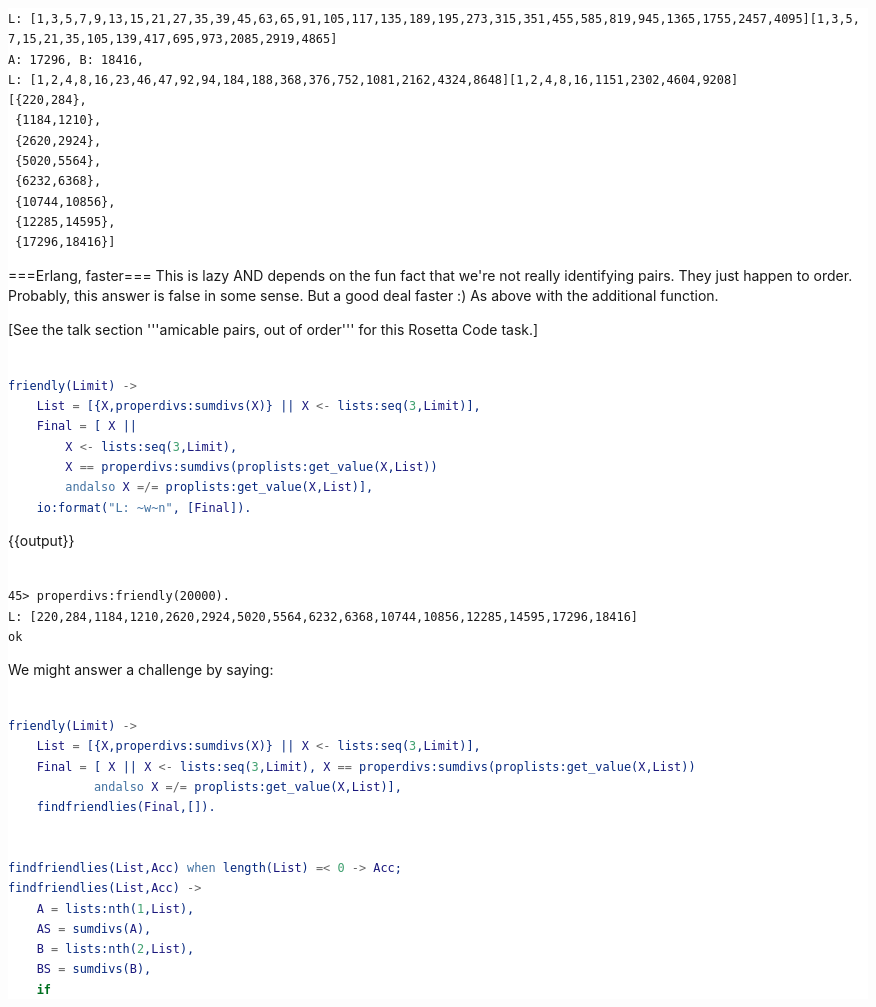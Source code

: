 ```txt
L: [1,3,5,7,9,13,15,21,27,35,39,45,63,65,91,105,117,135,189,195,273,315,351,455,585,819,945,1365,1755,2457,4095][1,3,5,7,15,21,35,105,139,417,695,973,2085,2919,4865]
A: 17296, B: 18416,
L: [1,2,4,8,16,23,46,47,92,94,184,188,368,376,752,1081,2162,4324,8648][1,2,4,8,16,1151,2302,4604,9208]
[{220,284},
 {1184,1210},
 {2620,2924},
 {5020,5564},
 {6232,6368},
 {10744,10856},
 {12285,14595},
 {17296,18416}]

```


===Erlang, faster===
This is lazy AND depends on the fun fact that we're not really identifying pairs. They just happen to order.
Probably, this answer is false in some sense. But a good deal faster :) As above with the additional function.

[See the talk section   '''amicable pairs, out of order'''   for this Rosetta Code task.]


```erlang

friendly(Limit) ->
    List = [{X,properdivs:sumdivs(X)} || X <- lists:seq(3,Limit)],
    Final = [ X ||
        X <- lists:seq(3,Limit),
        X == properdivs:sumdivs(proplists:get_value(X,List))
        andalso X =/= proplists:get_value(X,List)],
    io:format("L: ~w~n", [Final]).


```

{{output}}


```txt

45> properdivs:friendly(20000).
L: [220,284,1184,1210,2620,2924,5020,5564,6232,6368,10744,10856,12285,14595,17296,18416]
ok

```


We might answer a challenge by saying:

```erlang

friendly(Limit) ->
    List = [{X,properdivs:sumdivs(X)} || X <- lists:seq(3,Limit)],
    Final = [ X || X <- lists:seq(3,Limit), X == properdivs:sumdivs(proplists:get_value(X,List))
            andalso X =/= proplists:get_value(X,List)],
    findfriendlies(Final,[]).


findfriendlies(List,Acc) when length(List) =< 0 -> Acc;
findfriendlies(List,Acc) ->
    A = lists:nth(1,List),
    AS = sumdivs(A),
    B = lists:nth(2,List),
    BS = sumdivs(B),
    if
```